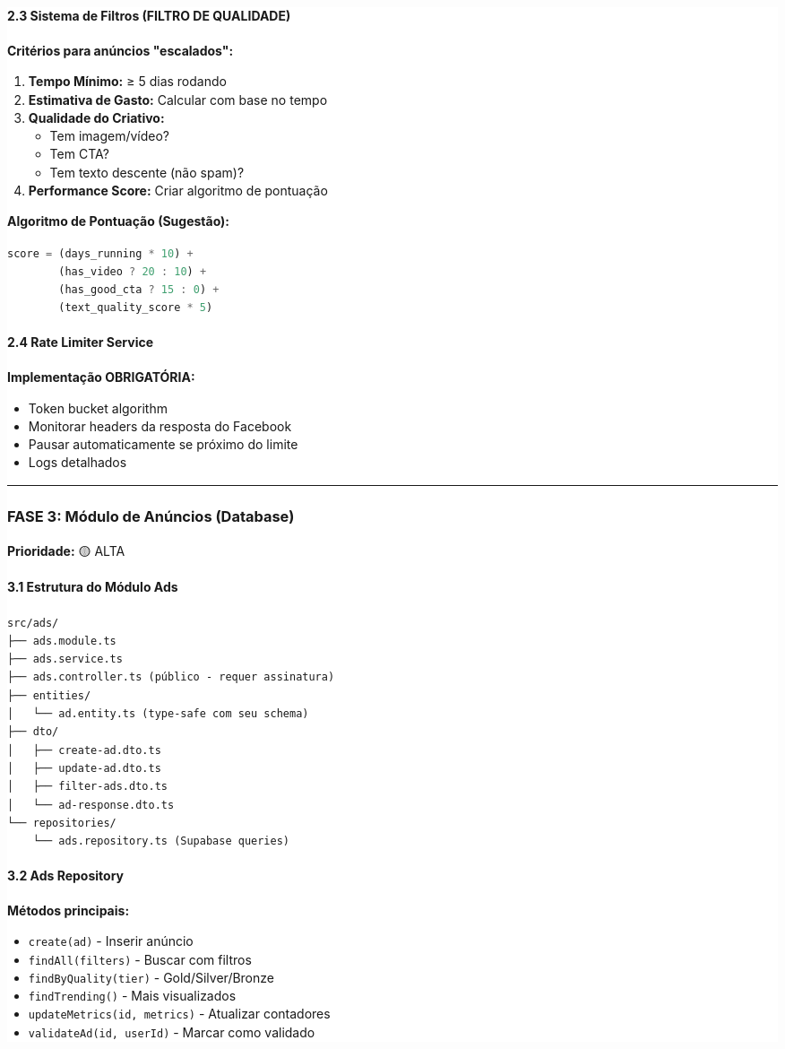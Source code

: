 #### 2.3 Sistema de Filtros (FILTRO DE QUALIDADE)
**Critérios para anúncios "escalados":**

1. **Tempo Mínimo:** ≥ 5 dias rodando
2. **Estimativa de Gasto:** Calcular com base no tempo
3. **Qualidade do Criativo:**
   - Tem imagem/vídeo?
   - Tem CTA?
   - Tem texto descente (não spam)?
4. **Performance Score:** Criar algoritmo de pontuação

**Algoritmo de Pontuação (Sugestão):**
```typescript
score = (days_running * 10) + 
        (has_video ? 20 : 10) + 
        (has_good_cta ? 15 : 0) +
        (text_quality_score * 5)
```

#### 2.4 Rate Limiter Service
**Implementação OBRIGATÓRIA:**
- Token bucket algorithm
- Monitorar headers da resposta do Facebook
- Pausar automaticamente se próximo do limite
- Logs detalhados

---

### **FASE 3: Módulo de Anúncios (Database)**
**Prioridade:** 🟡 ALTA

#### 3.1 Estrutura do Módulo Ads
```
src/ads/
├── ads.module.ts
├── ads.service.ts
├── ads.controller.ts (público - requer assinatura)
├── entities/
│   └── ad.entity.ts (type-safe com seu schema)
├── dto/
│   ├── create-ad.dto.ts
│   ├── update-ad.dto.ts
│   ├── filter-ads.dto.ts
│   └── ad-response.dto.ts
└── repositories/
    └── ads.repository.ts (Supabase queries)
```

#### 3.2 Ads Repository
**Métodos principais:**
- `create(ad)` - Inserir anúncio
- `findAll(filters)` - Buscar com filtros
- `findByQuality(tier)` - Gold/Silver/Bronze
- `findTrending()` - Mais visualizados
- `updateMetrics(id, metrics)` - Atualizar contadores
- `validateAd(id, userId)` - Marcar como validado
